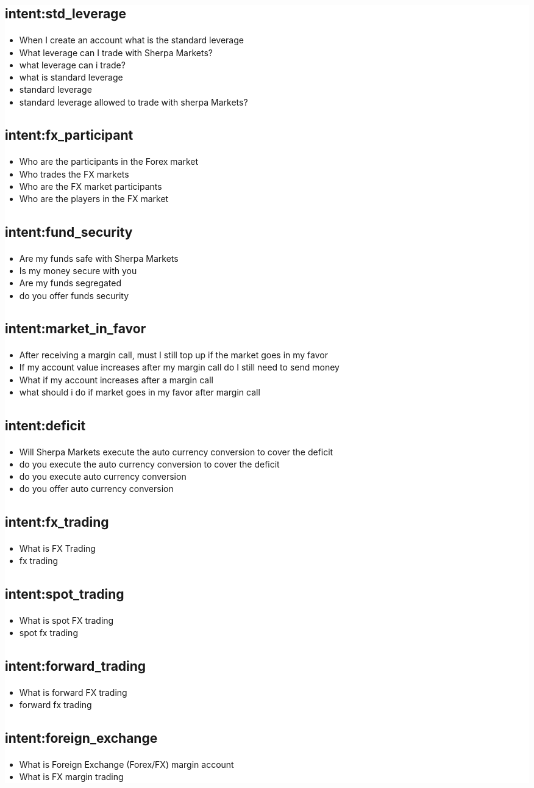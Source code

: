 ## intent:std_leverage
- When I create an account what is the standard leverage
- What leverage can I trade with Sherpa Markets?
- what leverage can i trade?
- what is standard leverage
- standard leverage
- standard leverage allowed to trade with sherpa Markets?

## intent:fx_participant
- Who are the participants in the Forex market
- Who trades the FX markets
- Who are the FX market participants
- Who are the players in the FX market

## intent:fund_security
- Are my funds safe with Sherpa Markets
- Is my money secure with you
- Are my funds segregated
- do you offer funds security

## intent:market_in_favor
- After receiving a margin call, must I still top up if the market goes in my favor
- If my account value increases after my margin call do I still need to send money
- What if my account increases after a margin call
- what should i do if market goes in my favor after margin call

## intent:deficit
- Will Sherpa Markets execute the auto currency conversion to cover the deficit
- do you execute the auto currency conversion to cover the deficit
- do you execute auto currency conversion
- do you offer auto currency conversion

## intent:fx_trading
- What is FX Trading
- fx trading

## intent:spot_trading
- What is spot FX trading
- spot fx trading

## intent:forward_trading
- What is forward FX trading
- forward fx trading

## intent:foreign_exchange
- What is Foreign Exchange (Forex/FX) margin account
- What is FX margin trading
